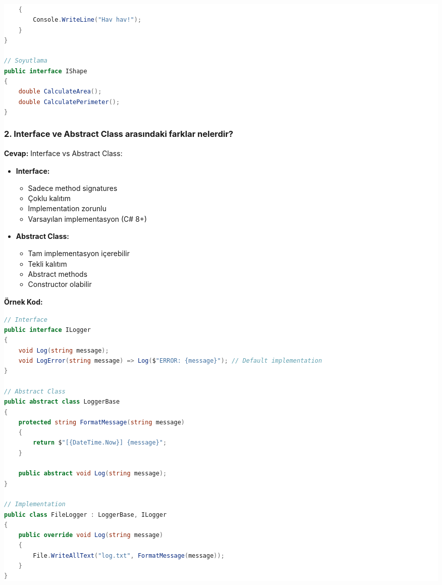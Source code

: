 ```csharp
    {
        Console.WriteLine("Hav hav!");
    }
}

// Soyutlama
public interface IShape
{
    double CalculateArea();
    double CalculatePerimeter();
}
```

### 2. Interface ve Abstract Class arasındaki farklar nelerdir?
**Cevap:**
Interface vs Abstract Class:
- **Interface:**
  - Sadece method signatures
  - Çoklu kalıtım
  - Implementation zorunlu
  - Varsayılan implementasyon (C# 8+)

- **Abstract Class:**
  - Tam implementasyon içerebilir
  - Tekli kalıtım
  - Abstract methods
  - Constructor olabilir

**Örnek Kod:**
```csharp
// Interface
public interface ILogger
{
    void Log(string message);
    void LogError(string message) => Log($"ERROR: {message}"); // Default implementation
}

// Abstract Class
public abstract class LoggerBase
{
    protected string FormatMessage(string message)
    {
        return $"[{DateTime.Now}] {message}";
    }
    
    public abstract void Log(string message);
}

// Implementation
public class FileLogger : LoggerBase, ILogger
{
    public override void Log(string message)
    {
        File.WriteAllText("log.txt", FormatMessage(message));
    }
}
```
